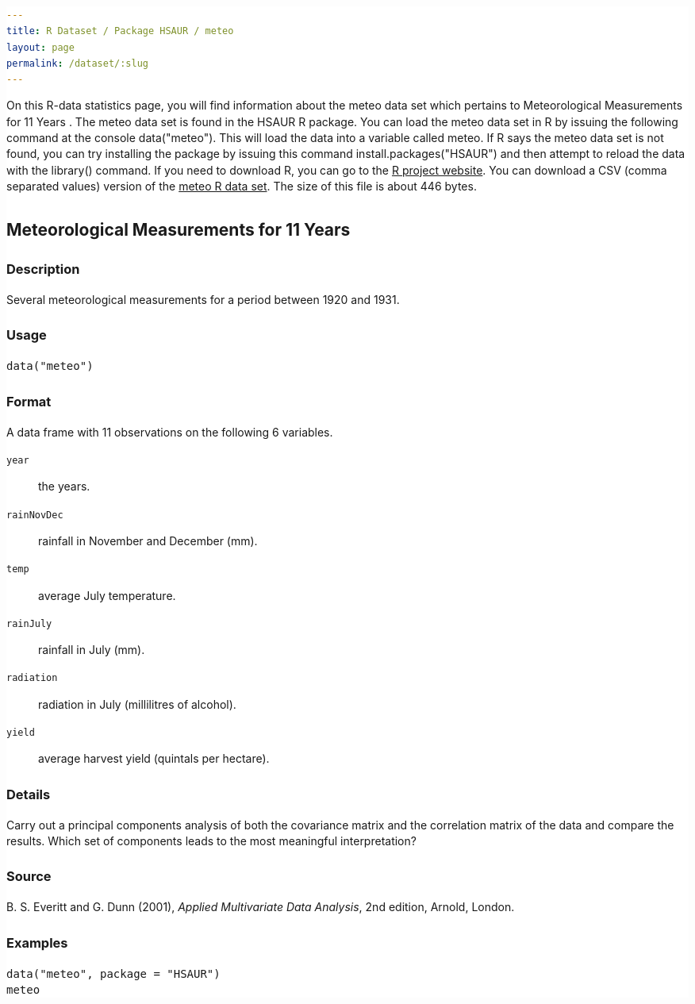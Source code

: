 ```yaml
---
title: R Dataset / Package HSAUR / meteo
layout: page
permalink: /dataset/:slug
---
```

<div id="dataset-info">
<p>On this R-data statistics page, you will find information about the <span class="mono">meteo</span> data set which pertains to Meteorological Measurements for 11 Years . The <span class="mono">meteo</span> data set is found in the <span class="mono">HSAUR</span> R package. You can load the <span class="mono">meteo</span> data set in R by issuing the following command at the console <span class="mono">data("meteo")</span>. This will load the data into a variable called <span class="mono">meteo</span>. If R says the <span class="mono">meteo</span> data set is not found, you can try installing the package by issuing this command <span class="mono">install.packages("HSAUR")</span> and then attempt to reload the data with the <span class="mono">library()</span> command. If you need to download R, you can go to the <a href="https://www.r-project.org">R project website</a>. You can download a CSV (comma separated values) version of the <span class="mono"><a href="../assets/data/csv/dataset-78548.csv">meteo R data set</a></span>. The size of this file is about 446 bytes.</p><h2>Meteorological Measurements for 11 Years</h2>
<h3>Description</h3>
<p>Several meteorological measurements for a period between 1920 and 1931.</p>
<h3>Usage</h3>
<pre>data("meteo")</pre>
<h3>Format</h3>
<p>A data frame with 11 observations on the following 6 variables.</p>
<dl>
<dt><code>year</code></dt>
<dd>
<p>the years.</p>
</dd>
<dt><code>rainNovDec</code></dt>
<dd>
<p>rainfall in November and December (mm).</p>
</dd>
<dt><code>temp</code></dt>
<dd>
<p>average July temperature.</p>
</dd>
<dt><code>rainJuly</code></dt>
<dd>
<p>rainfall in July (mm).</p>
</dd>
<dt><code>radiation</code></dt>
<dd>
<p>radiation in July (millilitres of alcohol).</p>
</dd>
<dt><code>yield</code></dt>
<dd>
<p>average harvest yield (quintals per hectare).</p>
</dd>
</dl>
<h3>Details</h3>
<p>Carry out a principal components analysis of both the covariance matrix and the correlation matrix of the data and compare the results. Which set of components leads to the most meaningful interpretation?</p>
<h3>Source</h3>
<p>B. S. Everitt and G. Dunn (2001), <em>Applied Multivariate Data Analysis</em>, 2nd edition, Arnold, London.</p>
<h3>Examples</h3>
<pre>data("meteo", package = "HSAUR")
meteo</pre>